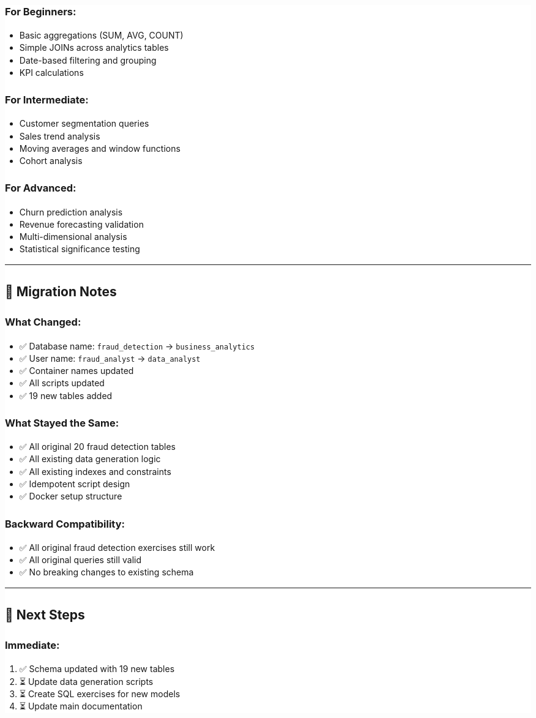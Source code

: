 ### For Beginners:
- Basic aggregations (SUM, AVG, COUNT)
- Simple JOINs across analytics tables
- Date-based filtering and grouping
- KPI calculations

### For Intermediate:
- Customer segmentation queries
- Sales trend analysis
- Moving averages and window functions
- Cohort analysis

### For Advanced:
- Churn prediction analysis
- Revenue forecasting validation
- Multi-dimensional analysis
- Statistical significance testing

---

## 🔄 Migration Notes

### What Changed:
- ✅ Database name: `fraud_detection` → `business_analytics`
- ✅ User name: `fraud_analyst` → `data_analyst`
- ✅ Container names updated
- ✅ All scripts updated
- ✅ 19 new tables added

### What Stayed the Same:
- ✅ All original 20 fraud detection tables
- ✅ All existing data generation logic
- ✅ All existing indexes and constraints
- ✅ Idempotent script design
- ✅ Docker setup structure

### Backward Compatibility:
- ✅ All original fraud detection exercises still work
- ✅ All original queries still valid
- ✅ No breaking changes to existing schema

---

## 📝 Next Steps

### Immediate:
1. ✅ Schema updated with 19 new tables
2. ⏳ Update data generation scripts
3. ⏳ Create SQL exercises for new models
4. ⏳ Update main documentation
